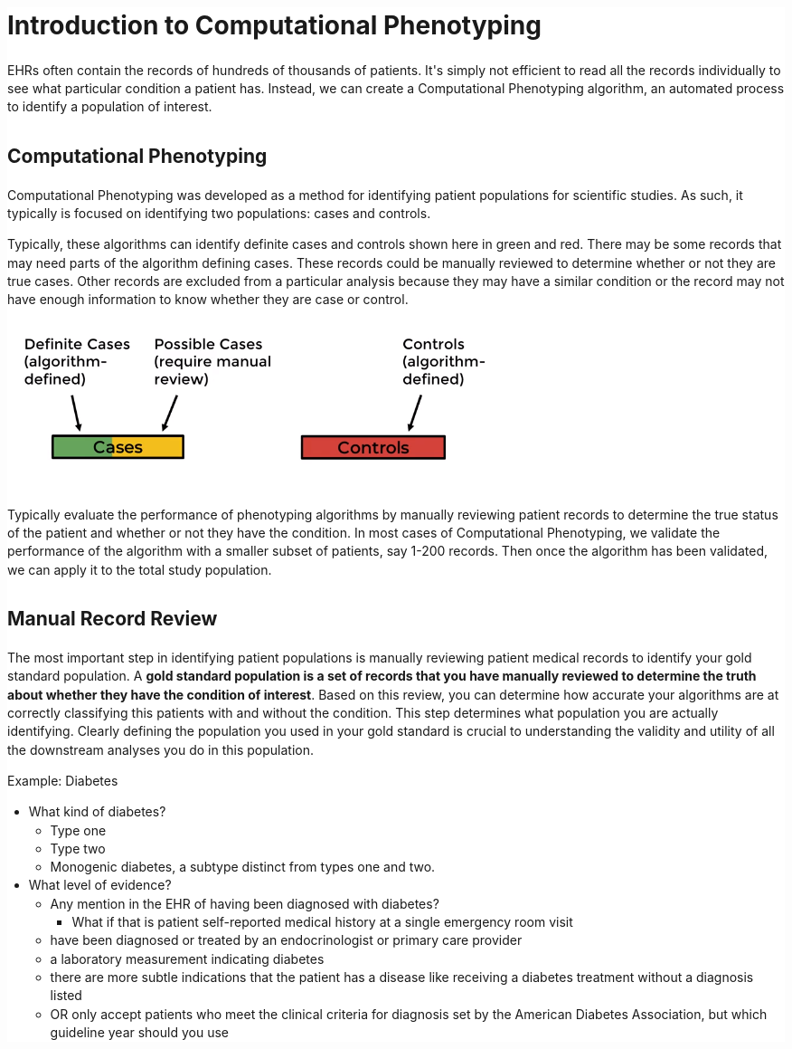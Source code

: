 # Introduction to Computational Phenotyping

EHRs often contain the records of hundreds of thousands of patients. It's simply not efficient to read all the records individually to see what particular condition a patient has. Instead, we can create a Computational Phenotyping algorithm, an automated process to identify a population of interest.

## Computational Phenotyping
Computational Phenotyping was developed as a method for identifying patient populations for scientific studies. As such, it typically is focused on identifying two populations: cases and controls.

Typically, these algorithms can identify definite cases and controls shown here in green and red. There may be some records that may need parts of the algorithm defining cases. These records could be manually reviewed to determine whether or not they are true cases. Other records are excluded from a particular analysis because they may have a similar condition or the record may not have enough information to know whether they are case or control.
![](images/introcp-928dda07.png)

Typically evaluate the performance of phenotyping algorithms by manually reviewing patient records to determine the true status of the patient and whether or not they have the condition. In most cases of Computational Phenotyping, we validate the performance of the algorithm with a smaller subset of patients, say 1-200 records. Then once the algorithm has been validated, we can apply it to the total study population.

## Manual Record Review

The most important step in identifying patient populations is manually reviewing patient medical records to identify your gold standard population. A **gold standard population is a set of records that you have manually reviewed to determine the truth about whether they have the condition of interest**. Based on this review, you can determine how accurate your algorithms are at correctly classifying this patients with and without the condition. This step determines what population you are actually identifying. Clearly defining the population you used in your gold standard is crucial to understanding the validity and utility of all the downstream analyses you do in this population.

Example: Diabetes

* What kind of diabetes?
  - Type one
  - Type two
  - Monogenic diabetes, a subtype distinct from types one and two.
* What level of evidence?
  - Any mention in the EHR of having been diagnosed with diabetes?
    - What if that is patient self-reported medical history at a single emergency room visit
  - have been diagnosed or treated by an endocrinologist or primary care provider
  - a laboratory measurement indicating diabetes
  - there are more subtle indications that the patient has a disease like receiving a diabetes treatment without a diagnosis listed
  - OR only accept patients who meet the clinical criteria for diagnosis set by the American Diabetes Association, but which guideline year should you use
